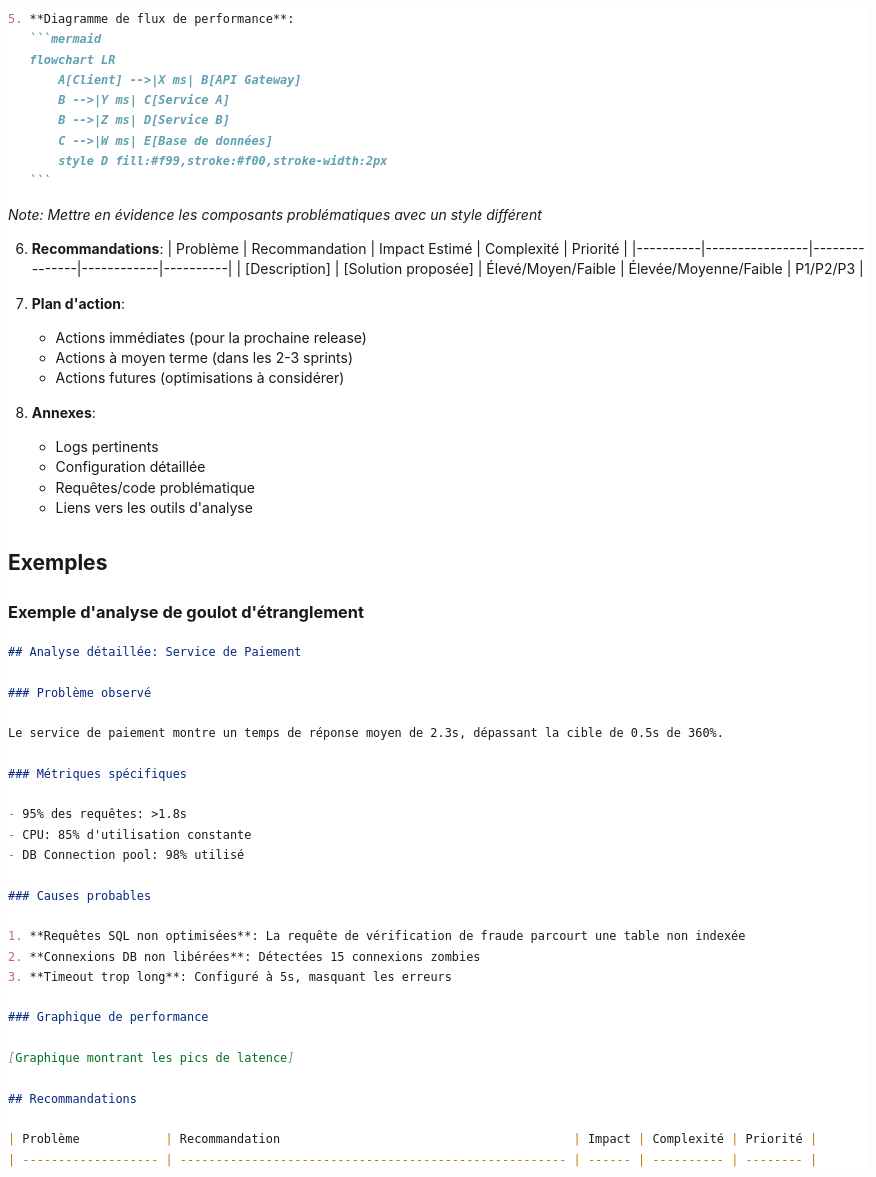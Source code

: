 ````markdown
5. **Diagramme de flux de performance**:
   ```mermaid
   flowchart LR
       A[Client] -->|X ms| B[API Gateway]
       B -->|Y ms| C[Service A]
       B -->|Z ms| D[Service B]
       C -->|W ms| E[Base de données]
       style D fill:#f99,stroke:#f00,stroke-width:2px
   ```
````

_Note: Mettre en évidence les composants problématiques avec un style différent_

6. **Recommandations**:
   | Problème | Recommandation | Impact Estimé | Complexité | Priorité |
   |----------|----------------|---------------|------------|----------|
   | [Description] | [Solution proposée] | Élevé/Moyen/Faible | Élevée/Moyenne/Faible | P1/P2/P3 |

7. **Plan d'action**:

   - Actions immédiates (pour la prochaine release)
   - Actions à moyen terme (dans les 2-3 sprints)
   - Actions futures (optimisations à considérer)

8. **Annexes**:
   - Logs pertinents
   - Configuration détaillée
   - Requêtes/code problématique
   - Liens vers les outils d'analyse

## Exemples

### Exemple d'analyse de goulot d'étranglement

```markdown
## Analyse détaillée: Service de Paiement

### Problème observé

Le service de paiement montre un temps de réponse moyen de 2.3s, dépassant la cible de 0.5s de 360%.

### Métriques spécifiques

- 95% des requêtes: >1.8s
- CPU: 85% d'utilisation constante
- DB Connection pool: 98% utilisé

### Causes probables

1. **Requêtes SQL non optimisées**: La requête de vérification de fraude parcourt une table non indexée
2. **Connexions DB non libérées**: Détectées 15 connexions zombies
3. **Timeout trop long**: Configuré à 5s, masquant les erreurs

### Graphique de performance

[Graphique montrant les pics de latence]

## Recommandations

| Problème            | Recommandation                                         | Impact | Complexité | Priorité |
| ------------------- | ------------------------------------------------------ | ------ | ---------- | -------- |
```